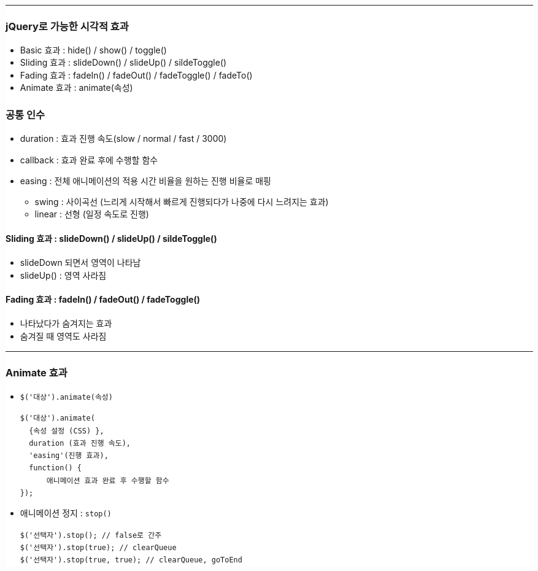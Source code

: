 

------------------------

### jQuery로 가능한 시각적 효과

* Basic 효과 : hide() / show() / toggle()
* Sliding 효과 : slideDown() / slideUp() / sildeToggle()
* Fading 효과 : fadeIn() / fadeOut() / fadeToggle() / fadeTo()
* Animate 효과 : animate(속성)



### 공통 인수

* duration : 효과 진행 속도(slow / normal / fast / 3000)

* callback : 효과 완료 후에 수행할 함수

* easing : 전체 애니메이션의 적용 시간 비율을 원하는 진행 비율로 매핑

  * swing : 사이곡선 (느리게 시작해서 빠르게 진행되다가 나중에 다시 느려지는 효과)
  * linear : 선형 (일정 속도로 진행)

  

#### Sliding 효과 : slideDown() / slideUp() / sildeToggle()

* slideDown 되면서 영역이 나타남
* slideUp() : 영역 사라짐



#### Fading 효과 : fadeIn() / fadeOut() / fadeToggle()

* 나타났다가 숨겨지는 효과
* 숨겨질 때 영역도 사라짐



-----------------

### Animate 효과

* ``$('대상').animate(속성)``

  ```
  $('대상').animate(
  	{속성 설정 (CSS) },
  	duration (효과 진행 속도),
  	'easing'(진행 효과),
  	function() {
  		애니메이션 효과 완료 후 수행할 함수
  });
  ```



* 애니메이션 정지 : ``stop()``

  ```
  $('선택자').stop(); // false로 간주
  $('선택자').stop(true); // clearQueue
  $('선택자').stop(true, true); // clearQueue, goToEnd
  ```
